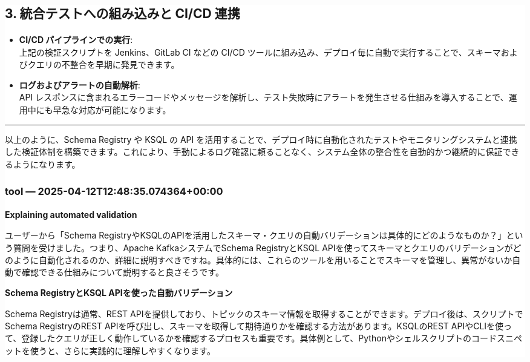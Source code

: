 
## 3. 統合テストへの組み込みと CI/CD 連携

- **CI/CD パイプラインでの実行**:  
  上記の検証スクリプトを Jenkins、GitLab CI などの CI/CD ツールに組み込み、デプロイ毎に自動で実行することで、スキーマおよびクエリの不整合を早期に発見できます。

- **ログおよびアラートの自動解析**:  
  API レスポンスに含まれるエラーコードやメッセージを解析し、テスト失敗時にアラートを発生させる仕組みを導入することで、運用中にも早急な対応が可能になります。

---

以上のように、Schema Registry や KSQL の API を活用することで、デプロイ時に自動化されたテストやモニタリングシステムと連携した検証体制を構築できます。これにより、手動によるログ確認に頼ることなく、システム全体の整合性を自動的かつ継続的に保証できるようになります。

### tool — 2025-04-12T12:48:35.074364+00:00

**Explaining automated validation**

ユーザーから「Schema RegistryやKSQLのAPIを活用したスキーマ・クエリの自動バリデーションは具体的にどのようなものか？」という質問を受けました。つまり、Apache KafkaシステムでSchema RegistryとKSQL APIを使ってスキーマとクエリのバリデーションがどのように自動化されるのか、詳細に説明すべきですね。具体的には、これらのツールを用いることでスキーマを管理し、異常がないか自動で確認できる仕組みについて説明すると良さそうです。

**Schema RegistryとKSQL APIを使った自動バリデーション**

Schema Registryは通常、REST APIを提供しており、トピックのスキーマ情報を取得することができます。デプロイ後は、スクリプトでSchema RegistryのREST APIを呼び出し、スキーマを取得して期待通りかを確認する方法があります。KSQLのREST APIやCLIを使って、登録したクエリが正しく動作しているかを確認するプロセスも重要です。具体例として、Pythonやシェルスクリプトのコードスニペットを使うと、さらに実践的に理解しやすくなります。
